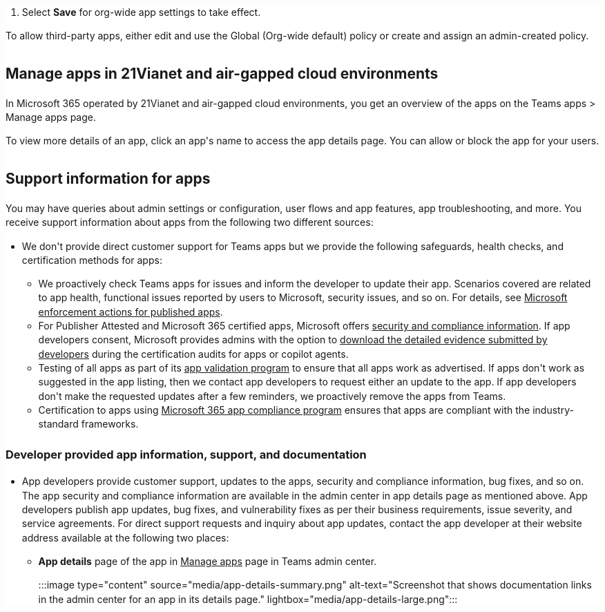 1. Select **Save** for org-wide app settings to take effect.

To allow third-party apps, either edit and use the Global (Org-wide default) policy or create and assign an admin-created policy.

## Manage apps in 21Vianet and air-gapped cloud environments

In Microsoft 365 operated by 21Vianet and air-gapped cloud environments, you get an overview of the apps on the Teams apps > Manage apps page.

To view more details of an app, click an app's name to access the app details page. You can allow or block the app for your users.

## Support information for apps

You may have queries about admin settings or configuration, user flows and app features, app troubleshooting, and more. You receive support information about apps from the following two different sources:

* We don't provide direct customer support for Teams apps but we provide the following safeguards, health checks, and certification methods for apps:

  * We proactively check Teams apps for issues and inform the developer to update their app. Scenarios covered are related to app health, functional issues reported by users to Microsoft, security issues, and so on. For details, see [Microsoft enforcement actions for published apps](/microsoftteams/platform/concepts/deploy-and-publish/appsource/post-publish/overview#possible-enforcement-actions).
  * For Publisher Attested and Microsoft 365 certified apps, Microsoft offers [security and compliance information](overview-of-app-certification.md#microsoft-365-certification). If app developers consent, Microsoft provides admins with the option to [download the detailed evidence submitted by developers](overview-of-app-certification.md#microsoft-365-certification) during the certification audits for apps or copilot agents.
  * Testing of all apps as part of its [app validation program](overview-of-app-validation.md) to ensure that all apps work as advertised. If apps don't work as suggested in the app listing, then we contact app developers to request either an update to the app. If app developers don't make the requested updates after a few reminders, we proactively remove the apps from Teams.
  * Certification to apps using [Microsoft 365 app compliance program](overview-of-app-certification.md) ensures that apps are compliant with the industry-standard frameworks.

### Developer provided app information, support, and documentation

* App developers provide customer support, updates to the apps, security and compliance information, bug fixes, and so on. The app security and compliance information are available in the admin center in app details page as mentioned above. App developers publish app updates, bug fixes, and vulnerability fixes as per their business requirements, issue severity, and service agreements. For direct support requests and inquiry about app updates, contact the app developer at their website address available at the following two places:

  * **App details** page of the app in [Manage apps](https://admin.teams.microsoft.com/policies/manage-apps) page in Teams admin center.

    :::image type="content" source="media/app-details-summary.png" alt-text="Screenshot that shows documentation links in the admin center for an app in its details page." lightbox="media/app-details-large.png":::
